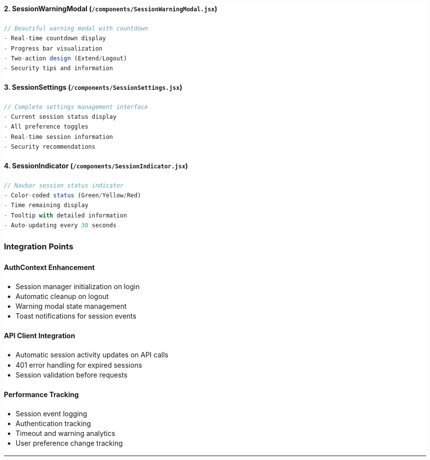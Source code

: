#### 2. **SessionWarningModal** (`/components/SessionWarningModal.jsx`)

```javascript
// Beautiful warning modal with countdown
- Real-time countdown display
- Progress bar visualization
- Two-action design (Extend/Logout)
- Security tips and information
```

#### 3. **SessionSettings** (`/components/SessionSettings.jsx`)

```javascript
// Complete settings management interface
- Current session status display
- All preference toggles
- Real-time session information
- Security recommendations
```

#### 4. **SessionIndicator** (`/components/SessionIndicator.jsx`)

```javascript
// Navbar session status indicator
- Color-coded status (Green/Yellow/Red)
- Time remaining display
- Tooltip with detailed information
- Auto-updating every 30 seconds
```

### **Integration Points**

#### **AuthContext Enhancement**

- Session manager initialization on login
- Automatic cleanup on logout
- Warning modal state management
- Toast notifications for session events

#### **API Client Integration**

- Automatic session activity updates on API calls
- 401 error handling for expired sessions
- Session validation before requests

#### **Performance Tracking**

- Session event logging
- Authentication tracking
- Timeout and warning analytics
- User preference change tracking

---